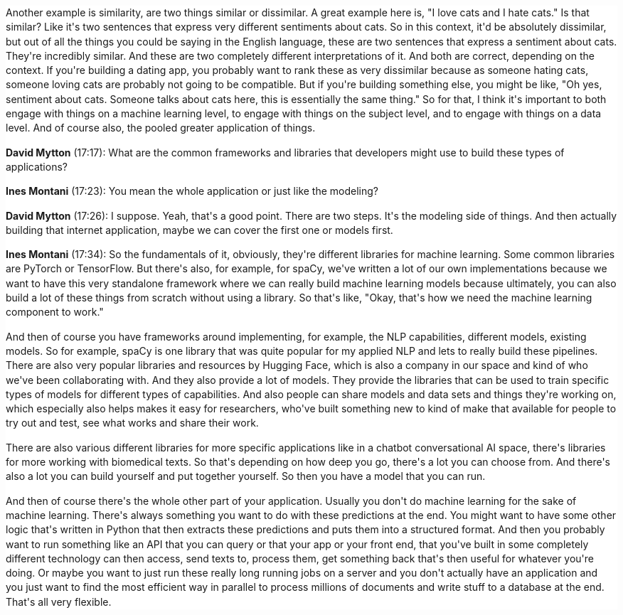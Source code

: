 Another example is similarity, are two things similar or dissimilar. A great
example here is, "I love cats and I hate cats." Is that similar? Like it's two
sentences that express very different sentiments about cats. So in this context,
it'd be absolutely dissimilar, but out of all the things you could be saying in
the English language, these are two sentences that express a sentiment about
cats. They're incredibly similar. And these are two completely different
interpretations of it. And both are correct, depending on the context. If you're
building a dating app, you probably want to rank these as very dissimilar
because as someone hating cats, someone loving cats are probably not going to be
compatible. But if you're building something else, you might be like, "Oh yes,
sentiment about cats. Someone talks about cats here, this is essentially the
same thing." So for that, I think it's important to both engage with things on a
machine learning level, to engage with things on the subject level, and to
engage with things on a data level. And of course also, the pooled greater
application of things.

**David Mytton** (17:17): What are the common frameworks and libraries that
developers might use to build these types of applications?

**Ines Montani** (17:23): You mean the whole application or just like the
modeling?

**David Mytton** (17:26): I suppose. Yeah, that's a good point. There are two
steps. It's the modeling side of things. And then actually building that
internet application, maybe we can cover the first one or models first.

**Ines Montani** (17:34): So the fundamentals of it, obviously, they're
different libraries for machine learning. Some common libraries are PyTorch or
TensorFlow. But there's also, for example, for spaCy, we've written a lot of our
own implementations because we want to have this very standalone framework where
we can really build machine learning models because ultimately, you can also
build a lot of these things from scratch without using a library. So that's
like, "Okay, that's how we need the machine learning component to work."

And then of course you have frameworks around implementing, for example, the NLP
capabilities, different models, existing models. So for example, spaCy is one
library that was quite popular for my applied NLP and lets to really build these
pipelines. There are also very popular libraries and resources by Hugging Face,
which is also a company in our space and kind of who we've been collaborating
with. And they also provide a lot of models. They provide the libraries that can
be used to train specific types of models for different types of capabilities.
And also people can share models and data sets and things they're working on,
which especially also helps makes it easy for researchers, who've built
something new to kind of make that available for people to try out and test, see
what works and share their work.

There are also various different libraries for more specific applications like
in a chatbot conversational AI space, there's libraries for more working with
biomedical texts. So that's depending on how deep you go, there's a lot you can
choose from. And there's also a lot you can build yourself and put together
yourself. So then you have a model that you can run.

And then of course there's the whole other part of your application. Usually you
don't do machine learning for the sake of machine learning. There's always
something you want to do with these predictions at the end. You might want to
have some other logic that's written in Python that then extracts these
predictions and puts them into a structured format. And then you probably want
to run something like an API that you can query or that your app or your front
end, that you've built in some completely different technology can then access,
send texts to, process them, get something back that's then useful for whatever
you're doing. Or maybe you want to just run these really long running jobs on a
server and you don't actually have an application and you just want to find the
most efficient way in parallel to process millions of documents and write stuff
to a database at the end. That's all very flexible.
